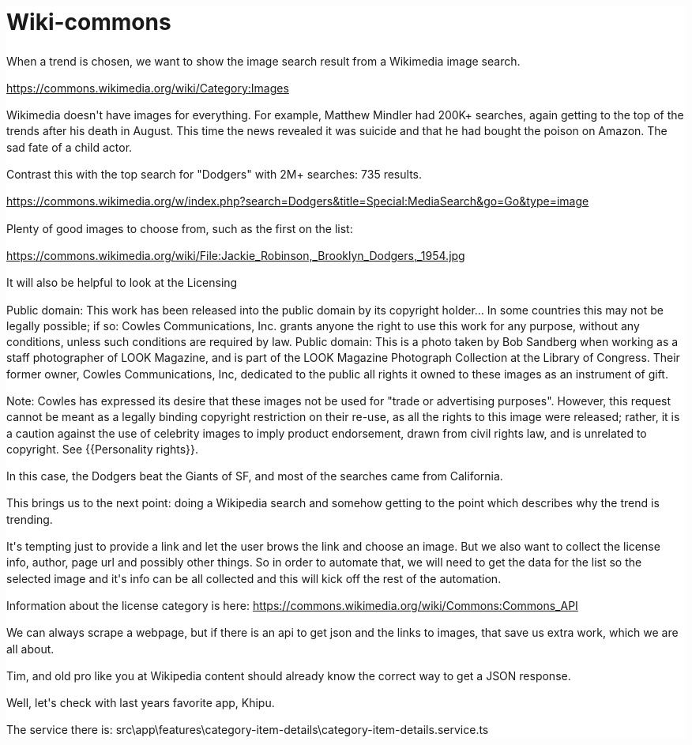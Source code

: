 # Wiki-commons

When a trend is chosen, we want to show the image search result from a Wikimedia image search.

https://commons.wikimedia.org/wiki/Category:Images

Wikimedia doesn't have images for everything.  For example, Matthew Mindler had 200K+ searches, again getting to the top of the trends after his death in August.  This time the news revealed it was suicide and that he had bought the poison on Amazon.  The sad fate of a child actor.

Contrast this with the top search for "Dodgers" with 2M+ searches: 735 results.

https://commons.wikimedia.org/w/index.php?search=Dodgers&title=Special:MediaSearch&go=Go&type=image

Plenty of good images to choose from, such as the first on the list:

https://commons.wikimedia.org/wiki/File:Jackie_Robinson,_Brooklyn_Dodgers,_1954.jpg

It will also be helpful to look at the Licensing

Public domain: This work has been released into the public domain by its copyright holder...
In some countries this may not be legally possible; if so:
Cowles Communications, Inc. grants anyone the right to use this work for any purpose, without any conditions, unless such conditions are required by law.
Public domain: This is a photo taken by Bob Sandberg when working as a staff photographer of LOOK Magazine, and is part of the LOOK Magazine Photograph Collection at the Library of Congress. Their former owner, Cowles Communications, Inc, dedicated to the public all rights it owned to these images as an instrument of gift.

Note: Cowles has expressed its desire that these images not be used for "trade or advertising purposes". However, this request cannot be meant as a legally binding copyright restriction on their re-use, as all the rights to this image were released; rather, it is a caution against the use of celebrity images to imply product endorsement, drawn from civil rights law, and is unrelated to copyright. See {{Personality rights}}.

In this case, the Dodgers beat the Giants of SF, and most of the searches came from California.

This brings us to the next point: doing a Wikipedia search and somehow getting to the point which describes why the trend is trending.

It's tempting just to provide a link and let the user brows the link and choose an image.  But we also want to collect the license info, author, page url and possibly other things.  So in order to automate that, we will need to get the data for the list so the selected image and it's info can be all collected and this will kick off the rest of the automation.

Information about the license category is here: https://commons.wikimedia.org/wiki/Commons:Commons_API

We can always scrape a webpage, but if there is an api to get json and the links to images, that save us extra work, which we are all about.

Tim, and old pro like you at Wikipedia content should already know the correct way to get a JSON response.

Well, let's check with last years favorite app, Khipu.

The service there is: src\app\features\category-item-details\category-item-details.service.ts
